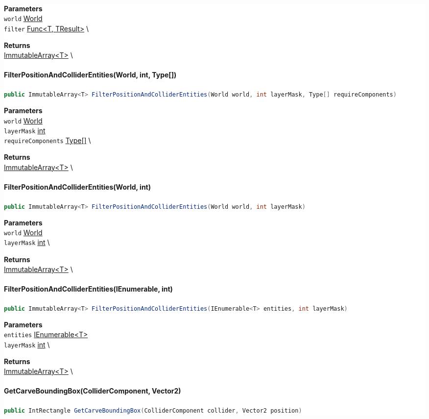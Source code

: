 **Parameters** \
`world` [World](../../Bang/World.html) \
`filter` [Func\<T, TResult\>](https://learn.microsoft.com/en-us/dotnet/api/System.Func-2?view=net-7.0) \

**Returns** \
[ImmutableArray\<T\>](https://learn.microsoft.com/en-us/dotnet/api/System.Collections.Immutable.ImmutableArray-1?view=net-7.0) \

#### FilterPositionAndColliderEntities(World, int, Type[])
```csharp
public ImmutableArray<T> FilterPositionAndColliderEntities(World world, int layerMask, Type[] requireComponents)
```

**Parameters** \
`world` [World](../../Bang/World.html) \
`layerMask` [int](https://learn.microsoft.com/en-us/dotnet/api/System.Int32?view=net-7.0) \
`requireComponents` [Type[]](https://learn.microsoft.com/en-us/dotnet/api/System.Type?view=net-7.0) \

**Returns** \
[ImmutableArray\<T\>](https://learn.microsoft.com/en-us/dotnet/api/System.Collections.Immutable.ImmutableArray-1?view=net-7.0) \

#### FilterPositionAndColliderEntities(World, int)
```csharp
public ImmutableArray<T> FilterPositionAndColliderEntities(World world, int layerMask)
```

**Parameters** \
`world` [World](../../Bang/World.html) \
`layerMask` [int](https://learn.microsoft.com/en-us/dotnet/api/System.Int32?view=net-7.0) \

**Returns** \
[ImmutableArray\<T\>](https://learn.microsoft.com/en-us/dotnet/api/System.Collections.Immutable.ImmutableArray-1?view=net-7.0) \

#### FilterPositionAndColliderEntities(IEnumerable<T>, int)
```csharp
public ImmutableArray<T> FilterPositionAndColliderEntities(IEnumerable<T> entities, int layerMask)
```

**Parameters** \
`entities` [IEnumerable\<T\>](https://learn.microsoft.com/en-us/dotnet/api/System.Collections.Generic.IEnumerable-1?view=net-7.0) \
`layerMask` [int](https://learn.microsoft.com/en-us/dotnet/api/System.Int32?view=net-7.0) \

**Returns** \
[ImmutableArray\<T\>](https://learn.microsoft.com/en-us/dotnet/api/System.Collections.Immutable.ImmutableArray-1?view=net-7.0) \

#### GetCarveBoundingBox(ColliderComponent, Vector2)
```csharp
public IntRectangle GetCarveBoundingBox(ColliderComponent collider, Vector2 position)
```

